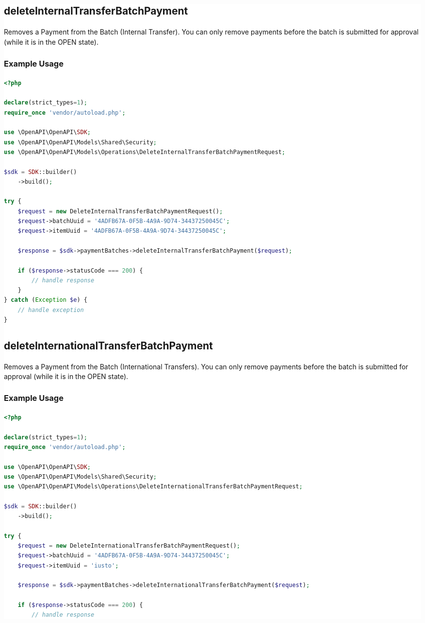 ## deleteInternalTransferBatchPayment

Removes a Payment from the Batch (Internal Transfer). You can only remove payments before the batch is submitted for approval (while it is in the OPEN state).

### Example Usage

```php
<?php

declare(strict_types=1);
require_once 'vendor/autoload.php';

use \OpenAPI\OpenAPI\SDK;
use \OpenAPI\OpenAPI\Models\Shared\Security;
use \OpenAPI\OpenAPI\Models\Operations\DeleteInternalTransferBatchPaymentRequest;

$sdk = SDK::builder()
    ->build();

try {
    $request = new DeleteInternalTransferBatchPaymentRequest();
    $request->batchUuid = '4ADFB67A-0F5B-4A9A-9D74-34437250045C';
    $request->itemUuid = '4ADFB67A-0F5B-4A9A-9D74-34437250045C';

    $response = $sdk->paymentBatches->deleteInternalTransferBatchPayment($request);

    if ($response->statusCode === 200) {
        // handle response
    }
} catch (Exception $e) {
    // handle exception
}
```

## deleteInternationalTransferBatchPayment

Removes a Payment from the Batch (International Transfers). You can only remove payments before the batch is submitted for approval (while it is in the OPEN state).

### Example Usage

```php
<?php

declare(strict_types=1);
require_once 'vendor/autoload.php';

use \OpenAPI\OpenAPI\SDK;
use \OpenAPI\OpenAPI\Models\Shared\Security;
use \OpenAPI\OpenAPI\Models\Operations\DeleteInternationalTransferBatchPaymentRequest;

$sdk = SDK::builder()
    ->build();

try {
    $request = new DeleteInternationalTransferBatchPaymentRequest();
    $request->batchUuid = '4ADFB67A-0F5B-4A9A-9D74-34437250045C';
    $request->itemUuid = 'iusto';

    $response = $sdk->paymentBatches->deleteInternationalTransferBatchPayment($request);

    if ($response->statusCode === 200) {
        // handle response
```
